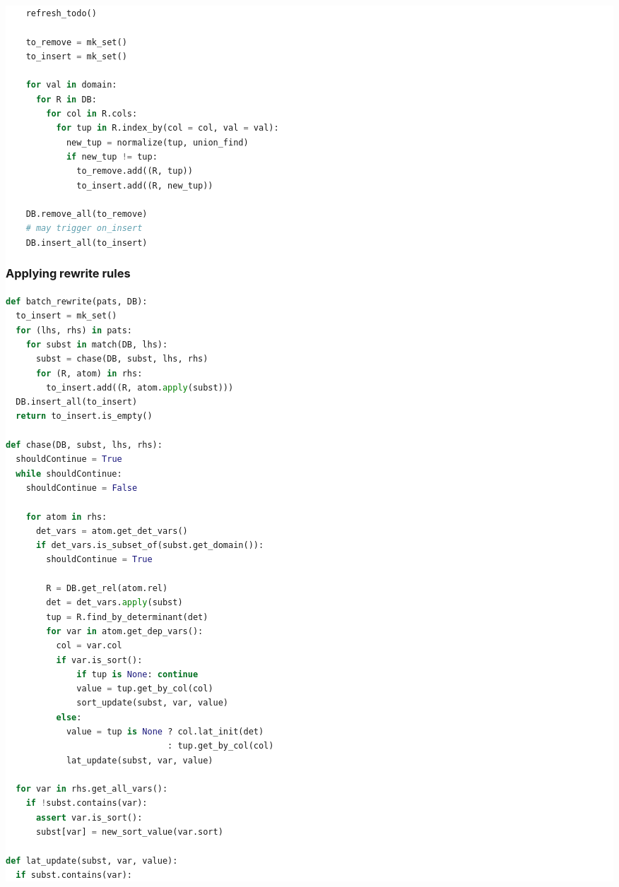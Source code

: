 ```python
    refresh_todo()

    to_remove = mk_set()
    to_insert = mk_set()

    for val in domain:
      for R in DB:
        for col in R.cols:
          for tup in R.index_by(col = col, val = val):
            new_tup = normalize(tup, union_find)
            if new_tup != tup:
              to_remove.add((R, tup))
              to_insert.add((R, new_tup))

    DB.remove_all(to_remove)
    # may trigger on_insert
    DB.insert_all(to_insert)
```

### Applying rewrite rules

```python
def batch_rewrite(pats, DB):
  to_insert = mk_set()
  for (lhs, rhs) in pats:
    for subst in match(DB, lhs):
      subst = chase(DB, subst, lhs, rhs)
      for (R, atom) in rhs:
        to_insert.add((R, atom.apply(subst)))
  DB.insert_all(to_insert)
  return to_insert.is_empty()

def chase(DB, subst, lhs, rhs):
  shouldContinue = True
  while shouldContinue:
    shouldContinue = False

    for atom in rhs:
      det_vars = atom.get_det_vars()
      if det_vars.is_subset_of(subst.get_domain()):
        shouldContinue = True
        
        R = DB.get_rel(atom.rel)
        det = det_vars.apply(subst)
        tup = R.find_by_determinant(det)
        for var in atom.get_dep_vars():
          col = var.col
          if var.is_sort():
              if tup is None: continue
              value = tup.get_by_col(col)
              sort_update(subst, var, value)
          else:
            value = tup is None ? col.lat_init(det)
                                : tup.get_by_col(col)
            lat_update(subst, var, value)

  for var in rhs.get_all_vars():
    if !subst.contains(var):
      assert var.is_sort():
      subst[var] = new_sort_value(var.sort)

def lat_update(subst, var, value):
  if subst.contains(var):
```